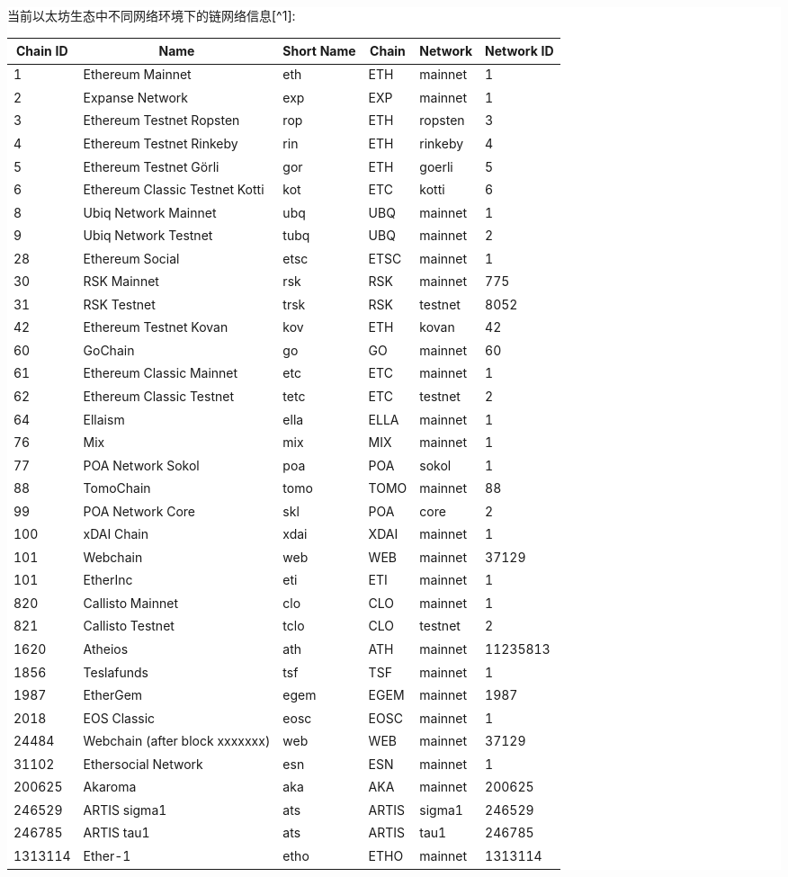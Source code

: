 当前以太坊生态中不同网络环境下的链网络信息[^1]:

|Chain ID|Name|Short Name|Chain|Network|Network ID|
|--- |--- |--- |--- |--- |--- |
|1|Ethereum Mainnet|eth|ETH|mainnet|1|
|2|Expanse Network|exp|EXP|mainnet|1|
|3|Ethereum Testnet Ropsten|rop|ETH|ropsten|3|
|4|Ethereum Testnet Rinkeby|rin|ETH|rinkeby|4|
|5|Ethereum Testnet Görli|gor|ETH|goerli|5|
|6|Ethereum Classic Testnet Kotti|kot|ETC|kotti|6|
|8|Ubiq Network Mainnet|ubq|UBQ|mainnet|1|
|9|Ubiq Network Testnet|tubq|UBQ|mainnet|2|
|28|Ethereum Social|etsc|ETSC|mainnet|1|
|30|RSK Mainnet|rsk|RSK|mainnet|775|
|31|RSK Testnet|trsk|RSK|testnet|8052|
|42|Ethereum Testnet Kovan|kov|ETH|kovan|42|
|60|GoChain|go|GO|mainnet|60|
|61|Ethereum Classic Mainnet|etc|ETC|mainnet|1|
|62|Ethereum Classic Testnet|tetc|ETC|testnet|2|
|64|Ellaism|ella|ELLA|mainnet|1|
|76|Mix|mix|MIX|mainnet|1|
|77|POA Network Sokol|poa|POA|sokol|1|
|88|TomoChain|tomo|TOMO|mainnet|88|
|99|POA Network Core|skl|POA|core|2|
|100|xDAI Chain|xdai|XDAI|mainnet|1|
|101|Webchain|web|WEB|mainnet|37129|
|101|EtherInc|eti|ETI|mainnet|1|
|820|Callisto Mainnet|clo|CLO|mainnet|1|
|821|Callisto Testnet|tclo|CLO|testnet|2|
|1620|Atheios|ath|ATH|mainnet|11235813|
|1856|Teslafunds|tsf|TSF|mainnet|1|
|1987|EtherGem|egem|EGEM|mainnet|1987|
|2018|EOS Classic|eosc|EOSC|mainnet|1|
|24484|Webchain (after block xxxxxxx)|web|WEB|mainnet|37129|
|31102|Ethersocial Network|esn|ESN|mainnet|1|
|200625|Akaroma|aka|AKA|mainnet|200625|
|246529|ARTIS sigma1|ats|ARTIS|sigma1|246529|
|246785|ARTIS tau1|ats|ARTIS|tau1|246785|
|1313114|Ether-1|etho|ETHO|mainnet|1313114|